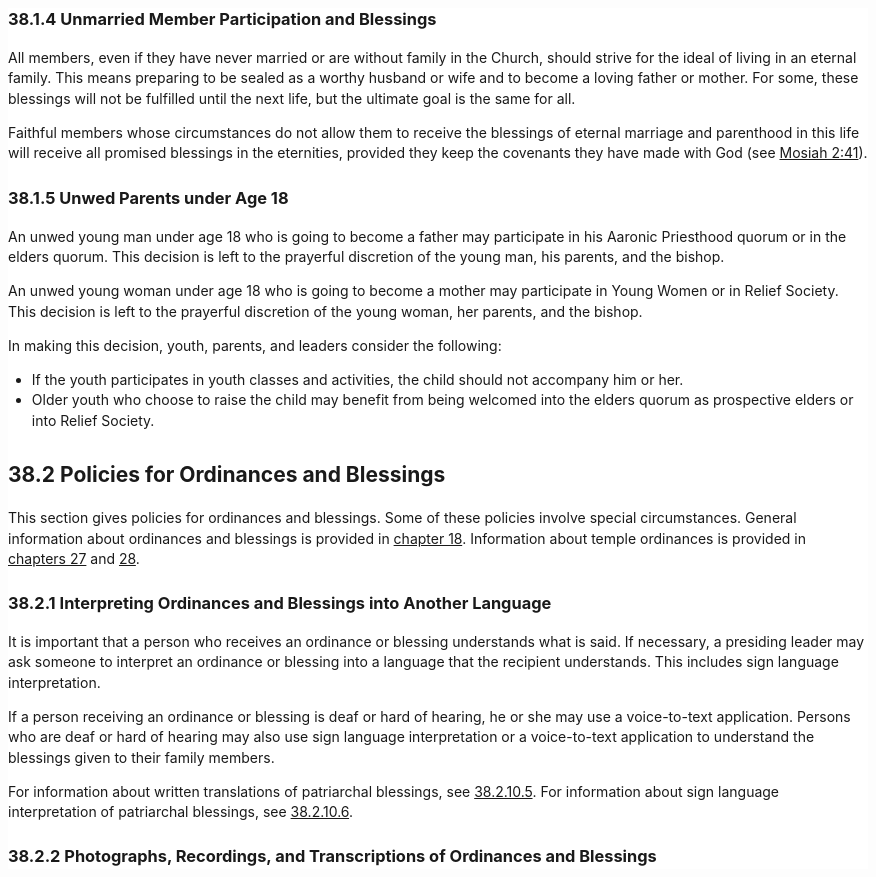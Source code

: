 ### 38.1.4 Unmarried Member Participation and Blessings

All members, even if they have never married or are without family in the Church, should strive for the ideal of living in an eternal family. This means preparing to be sealed as a worthy husband or wife and to become a loving father or mother. For some, these blessings will not be fulfilled until the next life, but the ultimate goal is the same for all.

Faithful members whose circumstances do not allow them to receive the blessings of eternal marriage and parenthood in this life will receive all promised blessings in the eternities, provided they keep the covenants they have made with God (see [Mosiah 2:41](https://www.churchofjesuschrist.org/study/scriptures/bofm/mosiah/2?lang=eng&id=p41#p41)).

### 38.1.5 Unwed Parents under Age 18

An unwed young man under age 18 who is going to become a father may participate in his Aaronic Priesthood quorum or in the elders quorum. This decision is left to the prayerful discretion of the young man, his parents, and the bishop.

An unwed young woman under age 18 who is going to become a mother may participate in Young Women or in Relief Society. This decision is left to the prayerful discretion of the young woman, her parents, and the bishop.

In making this decision, youth, parents, and leaders consider the following:

* If the youth participates in youth classes and activities, the child should not accompany him or her.
* Older youth who choose to raise the child may benefit from being welcomed into the elders quorum as prospective elders or into Relief Society.

## 38.2 Policies for Ordinances and Blessings

This section gives policies for ordinances and blessings. Some of these policies involve special circumstances. General information about ordinances and blessings is provided in [chapter 18](18-priesthood-ordinances-and-blessings.md). Information about temple ordinances is provided in [chapters 27](27-temple-ordinances-for-the-living.md) and [28](28.md).

### 38.2.1 Interpreting Ordinances and Blessings into Another Language

It is important that a person who receives an ordinance or blessing understands what is said. If necessary, a presiding leader may ask someone to interpret an ordinance or blessing into a language that the recipient understands. This includes sign language interpretation.

If a person receiving an ordinance or blessing is deaf or hard of hearing, he or she may use a voice-to-text application. Persons who are deaf or hard of hearing may also use sign language interpretation or a voice-to-text application to understand the blessings given to their family members.

For information about written translations of patriarchal blessings, see [38.2.10.5](38-church-policies-and-guidelines.md#382105-translation-of-patriarchal-blessings). For information about sign language interpretation of patriarchal blessings, see [38.2.10.6](38-church-policies-and-guidelines.md#382106-sign-language-interpretation-of-patriarchal-blessings).

### 38.2.2 Photographs, Recordings, and Transcriptions of Ordinances and Blessings
